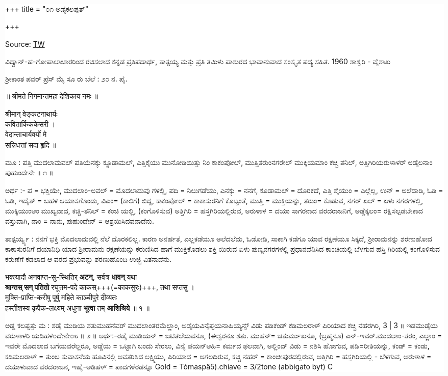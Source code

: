 +++
title = "೦೧ ಅಡೈಕಲಪ್ಪತ್"

+++

Source: [TW](https://archive.org/details/deshika-prabandha/deshika-prabandham_kannaDa_sanskrit_v1/page/n2/mode/1up)

ವಿದ್ವಾನ್-ಹ-ಗೋಪಾಲಾಚಾರರಿಂದ ರಚಿಸಲಾದ 
ಕನ್ನಡ ಪ್ರತಿಪದಾರ್ಥ, ತಾತ್ಪಯ್ಯ ಮತ್ತು ಪ್ರತಿ ತಮಿಳು ಪಾಶುರದ ಭಾವಾನುವಾದ ಸಂಸ್ಕೃತ ಪದ್ಯ ಸಹಿತ. 
1960 
ಶಾಶ್ವರಿ - ವೈಶಾಖ 

ಶ್ರೀಕಾಂತ ಪವರ್ ಪ್ರೆಸ್ ಮೈ ಸೂ ರು 
ಬೆಲೆ : ೨೦ ನ. ಪೈ. 


॥ श्रीमते निगमान्तमहा देशिकाय नमः ॥  

श्रीमान् वेङ्कटनाथार्यः  
कवितार्किककेसरी ।  
वेदान्ताचार्यवर्यो मे  
सन्निधत्तां सदा हृदि ॥ 

ಮೂ : ಪತ್ತಿ ಮುದಲಾಮವಲ್ ಪತಿಯೆನಕ್ಕು ಕ್ಯೂಡಾಮಲ್, 
ಎತ್ತಿಕೈಯು ಮುನೋಡಿಯಿತ್ತು ನಿಂ ಕಾಕಂಪೋಲ್, ಮುತ್ತಿತರುಂನಗರೇಲ್ ಮುಕ್ಕಿಯಮಾಂ ಕಚ್ಚಿ ತನಿಲ್, ಅತ್ತಿಗಿರಿಯರುಳಾಳರ್ ಅಡೈಲನಾಂ ಪುಹುಂದೇನೇ ॥ ೧ ॥ 

ಅರ್ಥ :- ಪ = ಭಕ್ತಿಯೇ, ಮುದಲಾಂ-ಅವಲ್ = ಮೊದಲಾದುವು ಗಳಲ್ಲಿ, ಪದಿ = ನಿಲುಗಡೆಯು, ಎನಕ್ಕು = ನನಗೆ, ಕೂಡಾಮಲ್ = ದೊರಕದೆ, ಎತ್ತಿ ಶೈಯುಂ = ಎಲ್ಲೆಲ್ಲ, ಉನ್ = ಅಲೆದಾಡಿ, ಓಡಿ = ಓಡಿ, ಇದೈತ್ = ಬಹಳ ಆಯಾಸಗೊಂಡು, ವಿಎಂ= (ಕಾಲಿಗೆ) ಬಿದ್ದ, ಕಾಕಂಪೋಲ್ = ಕಾಕಾಸುರನಿಗೆ ಕೊಟ್ಟಂತೆ, ಮುತ್ತಿ = ಮುಕ್ತಿಯನ್ನು, ತರುಂ= ಕೊಡುವ, ನಗರ್ ಏಲ್ = ಏಳು ನಗರಗಳಲ್ಲಿ, ಮುಕ್ಕಿಯುಂಆಂ ಮುಖ್ಯವಾದ, ಕಚ್ಚಿ-ತನಿಲ್ = ಕಂಚಿ ಯಲ್ಲಿ, (ಕಂಗೊಳಿಸುವ) ಅತ್ತಿಗಿರಿ = ಹಸ್ತಗಿರಿಯಲ್ಲಿರುವ, ಅರುಳಾಳ‌ = ದಯಾ ಸಾಗರನಾದ ವರದರಾಜನಿಗೆ, ಅಡ್ಡೆಕ್ಕಲಂ= ರಕ್ಷಿಸಲ್ಪಡಬೇಕಾದ ವಸ್ತುವಾಗಿ, ನಾಂ = ನಾನು, ಪುಹುಂದೇನ್ = ಆಶ್ರಯಿಸಿದವನಾದೆನು. 

ತಾತ್ಪರ್ಯ್ಯ್ಯ : ನನಗೆ ಭಕ್ತಿ ಮೊದಲಾದುವಲ್ಲಿ ನೆಲೆ ದೊರಕಲಿಲ್ಲ. ಕಾರಣ ಅನರ್ಹತೆ, ಎಲ್ಲಕಡೆಯೂ ಅಲೆದಲೆದು, ಓಡೋಡಿ, ಸಾಕಾಗಿ ಕಡೆಗೂ ಯಾವ ರಕ್ಷಣೆಯೂ ಸಿಕ್ಕದೆ, ಶ್ರೀರಾಮನನ್ನು ಶರಣುಹೋದ ಕಾಕಾಸುರನಿಗೆ ದಯಾನಿಧಿ ಯಾದ ಶ್ರೀರಾಮನು ರಕ್ಷಣೆಯನ್ನು ಕರುಣಿಸಿದ ಹಾಗೆ ಮುಕ್ತಿಕೊಡಲು ಶಕ್ತಿ ಯಿರುವ ಏಳು ಪುಣ್ಯನಗರಗಳಲ್ಲಿ ಪ್ರಧಾನವೆನಿಸಿದ ಕಾಂಚಿಯಲ್ಲಿ ಬೆಳಗುವ ಹಸ್ತಿ ಗಿರಿಯಲ್ಲಿ ಕಂಗೊಳಿಸುವ ಕರುಣೆಗೆ ಕಡಲಾದ ಆ ವರದ ಪ್ರಭುವನ್ನು ಶರಣುಹೊಂದಿ ಉಜ್ಜಿ ವಿತನಾದೆನು. 

भक्त्यादौ अनवाप्त-सु-स्थितिर् **अटन्**, सर्वत्र **धावन्** यथा  
**श्रान्तस् सन् पतितो** रघूत्तम-पदे काकस्+++(=काकसुरः)+++, तथा सप्तसु ।  
मुक्ति-प्राप्ति-करीषु पूर्षु महिते काञ्चीपुरे दीव्यतः  
हस्तीशस्य कृपैक-लक्ष्यम् अधुना **भूत्वा** तम् **आशिश्रिये** ॥ १ ॥ 

ಅಡ್ಡ ಕಲಪ್ಪತ್ತು 
ಮ : ಶಡೈ ಮುಡಿಯ ಶತುಮುಹನೆವರ್ ಮುದಲಾಂತರಮೆಲ್ಲಾಂ, ಅಡೈಯವಿನೈಪ್ಪಯನಾಹಿಯ್ಯನ್ಸ್ ವಿಡು ಪಡಿಕಂಡ್ ಕಡಿಮಲರಾಳ್ ಪಿರಿಯಾದ ಕಚ್ಚಿ ನಹರಗಿರಿ, 
3 
| 3 ॥ ಇಡಮುಡೈಯ ವರುಳಾಳರಿ ಯಡಿಹಳ೦ದೇನೇ೦೮ ॥ ೨ ॥ 
ಅರ್ಥ:-ರಡೈ ಮುಡಿಯನ್ = ಜಟಿತಲೆಯವನೂ, (ಈಶ್ವರನೂ ಶತು. ಮುಹನ್= ಚತುರ್ಮುಖನೂ, (ಬ್ರಹ್ಮನೂ) ಎನ್-ಇವರ್.ಮುದಲಾಂ-ತರಂ, ಎಲ್ಲಾಂ = ಇವರೇ ಮೊದಲಾದ ಬಗೆಯವರೆಲ್ಲರೂ, ಅಡ್ಡೆಯ = ಒಟ್ಟಾಗಿ ಬಂದು ಸೇರಲು, ವಿನೈ ಪಯನ್ಆಹಿ= ಕರ್ಮದ ಫಲವಾಗಿ, ಅಲ್ಲಿಂದ್ ವಿಡು = ನಶಿಸಿ ಹೋಗುವ, ಪಡಿ=ರೀತಿಯನ್ನು, ಕಂಡ್ = ಕಂಡು, ಕಡಿಮಲರಾಳ್ = ತುಂಬ ಸುವಾಸನೆಯ ಹೂವಿನಲ್ಲಿ ಅವತರಿಸಿದ ಲಕ್ಷ್ಮಿಯು, ಪಿರಿಯಾದ = ಅಗಲದಿರುವ, ಕಚ್ಚಿ ನಹರ್ = ಕಾಂಚೀಪುರದಲ್ಲಿರುವ, ಅತ್ತಿಗಿರಿ = ಹಸ್ತಗಿರಿಯಲ್ಲಿ - ಬೆಳಗುವ, ಅರುಳಾಳ = ದಯಾಳುವಾದ ವರದರಾಜನ, ಇಹೈ-ಅಡಿಹಳ್ = ಪಾದಗಳೆರಡನ್ನೂ Gold = Tómaspä5).chiave = 3/2tone (abbigato byt) 
C 
